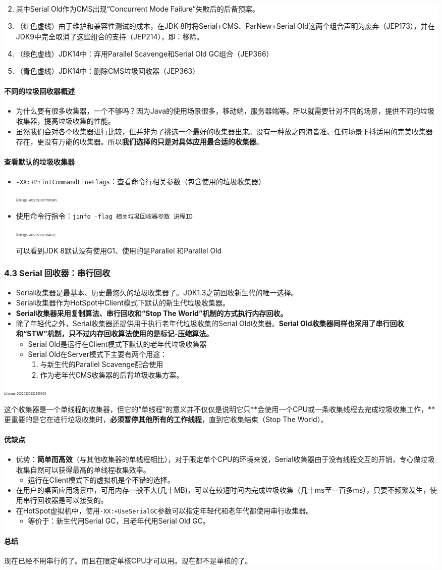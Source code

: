 2.   其中Serial Old作为CMS出现“Concurrent Mode Failure”失败后的后备预案。

3.   （红色虚线）由于维护和兼容性测试的成本，在JDK 8时将Serial+CMS、ParNew+Serial Old这两个组合声明为废弃（JEP173），并在JDK9中完全取消了这些组合的支持（JEP214），即：移除。

4.   （绿色虚线）JDK14中：弃用Parallel Scavenge和Serial Old GC组合（JEP366）

5.   （青色虚线）JDK14中：删除CMS垃圾回收器（JEP363）

#### 不同的垃圾回收器概述

-   为什么要有很多收集器，一个不够吗？因为Java的使用场景很多，移动端，服务器端等。所以就需要针对不同的场景，提供不同的垃圾收集器，提高垃圾收集的性能。
-   虽然我们会对各个收集器进行比较，但并非为了挑选一个最好的收集器出来。没有一种放之四海皆准、任何场景下抖适用的完美收集器存在，更没有万能的收集器。所以**我们选择的只是对具体应用最合适的收集器**。

#### 查看默认的垃圾收集器

-   `-XX:+PrintCommandLineFlags`：查看命令行相关参数（包含使用的垃圾收集器）

    <img src="https://raw.github.com/Missyesterday/picgo/main/picgo/image-20220530011706065.png" alt="image-20220530011706065" style="zoom:40%;" />

-   使用命令行指令：`jinfo -flag 相关垃圾回收器参数 进程ID` 

    <img src="https://raw.github.com/Missyesterday/picgo/main/picgo/image-20220530011841132.png" alt="image-20220530011841132" style="zoom:40%;" />

    可以看到JDK 8默认没有使用G1、使用的是Parallel 和Parallel Old

### 4.3 Serial 回收器：串行回收

-   Serial收集器是最基本、历史最悠久的垃圾收集器了。JDK1.3之前回收新生代的唯一选择。
-   Serial收集器作为HotSpot中Client模式下默认的新生代垃圾收集器。
-   **Serial收集器采用复制算法、串行回收和“Stop The World”机制的方式执行内存回收。**
-   除了年轻代之外，Serial收集器还提供用于执行老年代垃圾收集的Serial Old收集器。**Serial Old收集器同样也采用了串行回收和“STW”机制，只不过内存回收算法使用的是标记-压缩算法。**
    -   Serial Old是运行在Client模式下默认的老年代垃圾收集器
    -   Serial Old在Server模式下主要有两个用途：
        1.   与新生代的Parallel Scavenge配合使用
        2.   作为老年代CMS收集器的后背垃圾收集方案。

<img src="https://raw.github.com/Missyesterday/picgo/main/picgo/image-20220530232955303.png" alt="image-20220530232955303" style="zoom:40%;" />

这个收集器是一个单线程的收集器，但它的“单线程”的意义并不仅仅是说明它只**会使用一个CPU或一条收集线程去完成垃圾收集工作，**更重要的是它在进行垃圾收集时，**必须暂停其他所有的工作线程**，直到它收集结束（Stop The World）。

#### 优缺点

-   优势：**简单而高效**（与其他收集器的单线程相比），对于限定单个CPU的环境来说，Serial收集器由于没有线程交互的开销，专心做垃圾收集自然可以获得最高的单线程收集效率。
    -   运行在Client模式下的虚拟机是个不错的选择。
-   在用户的桌面应用场景中，可用内存一般不大(几十MB)，可以在较短时间内完成垃圾收集（几十ms至一百多ms），只要不频繁发生，使用串行回收器是可以接受的。
-   在HotSpot虚拟机中，使用`-XX:+UseSerialGC`参数可以指定年轻代和老年代都使用串行收集器。
    -   等价于：新生代用Serial GC，且老年代用Serial Old GC。

#### 总结

现在已经不用串行的了。而且在限定单核CPU才可以用。现在都不是单核的了。
